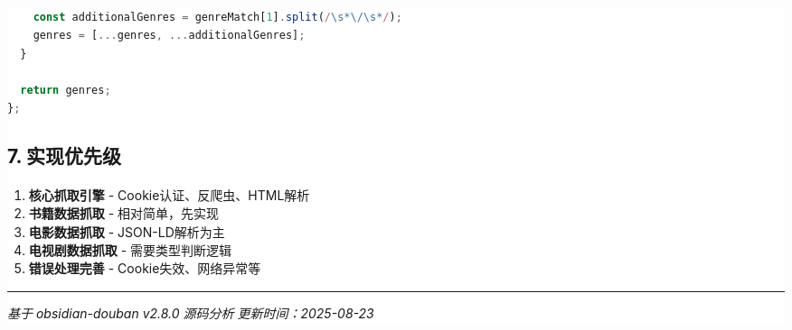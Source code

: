 ```typescript
    const additionalGenres = genreMatch[1].split(/\s*\/\s*/);
    genres = [...genres, ...additionalGenres];
  }
  
  return genres;
};
```

## 7. 实现优先级

1. **核心抓取引擎** - Cookie认证、反爬虫、HTML解析
2. **书籍数据抓取** - 相对简单，先实现
3. **电影数据抓取** - JSON-LD解析为主
4. **电视剧数据抓取** - 需要类型判断逻辑
5. **错误处理完善** - Cookie失效、网络异常等

---

*基于 obsidian-douban v2.8.0 源码分析*
*更新时间：2025-08-23*